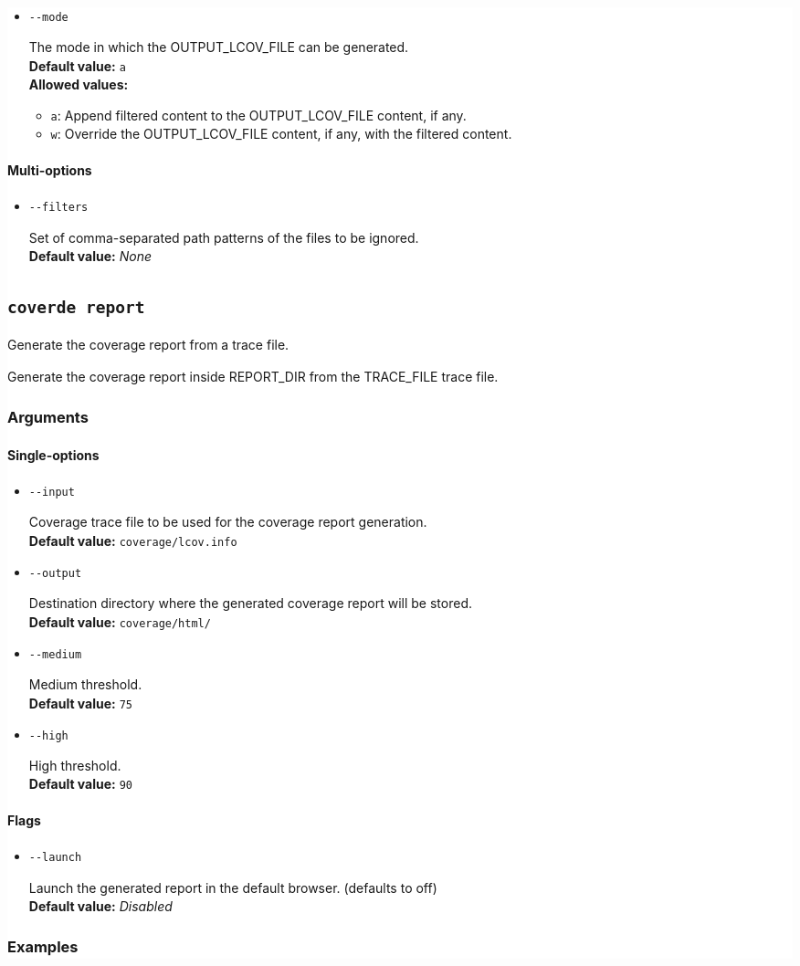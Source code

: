 - `--mode`

  The mode in which the OUTPUT_LCOV_FILE can be generated.\
  **Default value:** `a`\
  **Allowed values:**
    - `a`: Append filtered content to the OUTPUT_LCOV_FILE content, if any.
    - `w`: Override the OUTPUT_LCOV_FILE content, if any, with the filtered content.

#### Multi-options

- `--filters`

  Set of comma-separated path patterns of the files to be ignored.\
  **Default value:** _None_


## `coverde report`

Generate the coverage report from a trace file.

Generate the coverage report inside REPORT_DIR from the TRACE_FILE trace file.

### Arguments

#### Single-options

- `--input`

  Coverage trace file to be used for the coverage report generation.\
  **Default value:** `coverage/lcov.info`

- `--output`

  Destination directory where the generated coverage report will be stored.\
  **Default value:** `coverage/html/`

- `--medium`

  Medium threshold.\
  **Default value:** `75`

- `--high`

  High threshold.\
  **Default value:** `90`

#### Flags

- `--launch`

  Launch the generated report in the default browser.
  (defaults to off)\
  **Default value:** _Disabled_

### Examples
